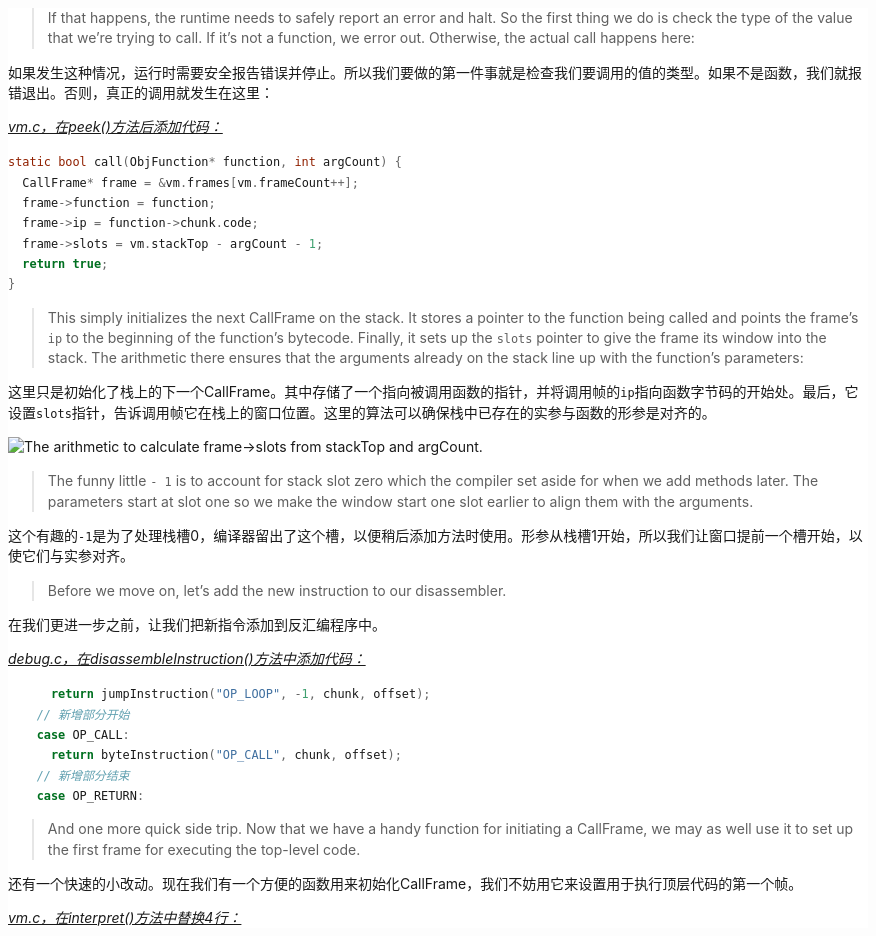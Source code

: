 > If that happens, the runtime needs to safely report an error and halt. So the first thing we do is check the type of the value that we’re trying to call. If it’s not a function, we error out. Otherwise, the actual call happens here:

如果发生这种情况，运行时需要安全报告错误并停止。所以我们要做的第一件事就是检查我们要调用的值的类型。如果不是函数，我们就报错退出。否则，真正的调用就发生在这里：

*<u>vm.c，在peek()方法后添加代码：</u>*

```c
static bool call(ObjFunction* function, int argCount) {
  CallFrame* frame = &vm.frames[vm.frameCount++];
  frame->function = function;
  frame->ip = function->chunk.code;
  frame->slots = vm.stackTop - argCount - 1;
  return true;
}
```

> This simply initializes the next CallFrame on the stack. It stores a pointer to the function being called and points the frame’s `ip` to the beginning of the function’s bytecode. Finally, it sets up the `slots` pointer to give the frame its window into the stack. The arithmetic there ensures that the arguments already on the stack line up with the function’s parameters:

这里只是初始化了栈上的下一个CallFrame。其中存储了一个指向被调用函数的指针，并将调用帧的`ip`指向函数字节码的开始处。最后，它设置`slots`指针，告诉调用帧它在栈上的窗口位置。这里的算法可以确保栈中已存在的实参与函数的形参是对齐的。

![The arithmetic to calculate frame->slots from stackTop and argCount.](24.调用和函数/arithmetic.png)

> The funny little `- 1` is to account for stack slot zero which the compiler set aside for when we add methods later. The parameters start at slot one so we make the window start one slot earlier to align them with the arguments.
>

这个有趣的`-1`是为了处理栈槽0，编译器留出了这个槽，以便稍后添加方法时使用。形参从栈槽1开始，所以我们让窗口提前一个槽开始，以使它们与实参对齐。

> Before we move on, let’s add the new instruction to our disassembler.
>

在我们更进一步之前，让我们把新指令添加到反汇编程序中。

*<u>debug.c，在disassembleInstruction()方法中添加代码：</u>*

```c
      return jumpInstruction("OP_LOOP", -1, chunk, offset);
    // 新增部分开始  
    case OP_CALL:
      return byteInstruction("OP_CALL", chunk, offset);
    // 新增部分结束  
    case OP_RETURN:
```

> And one more quick side trip. Now that we have a handy function for initiating a CallFrame, we may as well use it to set up the first frame for executing the top-level code.
>

还有一个快速的小改动。现在我们有一个方便的函数用来初始化CallFrame，我们不妨用它来设置用于执行顶层代码的第一个帧。

*<u>vm.c，在interpret()方法中替换4行：</u>*
